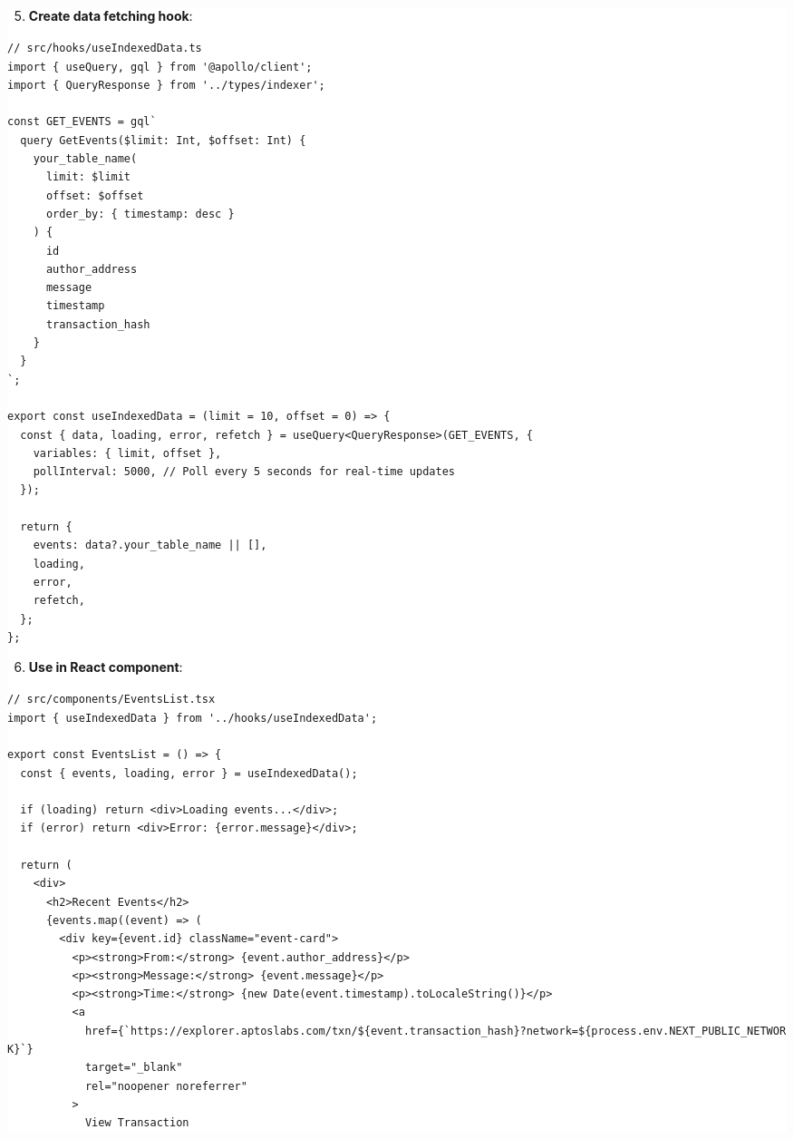 5. **Create data fetching hook**:

```tsx
// src/hooks/useIndexedData.ts
import { useQuery, gql } from '@apollo/client';
import { QueryResponse } from '../types/indexer';

const GET_EVENTS = gql`
  query GetEvents($limit: Int, $offset: Int) {
    your_table_name(
      limit: $limit
      offset: $offset
      order_by: { timestamp: desc }
    ) {
      id
      author_address
      message
      timestamp
      transaction_hash
    }
  }
`;

export const useIndexedData = (limit = 10, offset = 0) => {
  const { data, loading, error, refetch } = useQuery<QueryResponse>(GET_EVENTS, {
    variables: { limit, offset },
    pollInterval: 5000, // Poll every 5 seconds for real-time updates
  });

  return {
    events: data?.your_table_name || [],
    loading,
    error,
    refetch,
  };
};
```

6. **Use in React component**:

```tsx
// src/components/EventsList.tsx
import { useIndexedData } from '../hooks/useIndexedData';

export const EventsList = () => {
  const { events, loading, error } = useIndexedData();

  if (loading) return <div>Loading events...</div>;
  if (error) return <div>Error: {error.message}</div>;

  return (
    <div>
      <h2>Recent Events</h2>
      {events.map((event) => (
        <div key={event.id} className="event-card">
          <p><strong>From:</strong> {event.author_address}</p>
          <p><strong>Message:</strong> {event.message}</p>
          <p><strong>Time:</strong> {new Date(event.timestamp).toLocaleString()}</p>
          <a 
            href={`https://explorer.aptoslabs.com/txn/${event.transaction_hash}?network=${process.env.NEXT_PUBLIC_NETWORK}`}
            target="_blank"
            rel="noopener noreferrer"
          >
            View Transaction
```